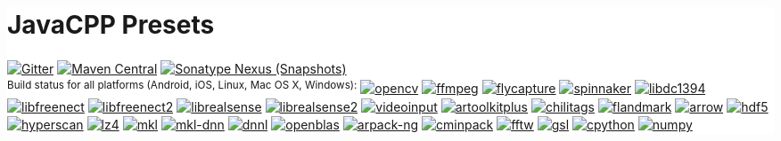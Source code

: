 JavaCPP Presets
===============

[![Gitter](https://badges.gitter.im/bytedeco/javacpp.svg)](https://gitter.im/bytedeco/javacpp) [![Maven Central](https://maven-badges.herokuapp.com/maven-central/org.bytedeco/javacpp-presets/badge.svg)](https://maven-badges.herokuapp.com/maven-central/org.bytedeco/javacpp-presets) [![Sonatype Nexus (Snapshots)](https://img.shields.io/nexus/s/https/oss.sonatype.org/org.bytedeco/javacpp-presets.svg)](http://bytedeco.org/builds/)  
<sup>Build status for all platforms (Android, iOS, Linux, Mac OS X, Windows):</sup>
[![opencv](https://github.com/bytedeco/javacpp-presets/workflows/opencv/badge.svg)](https://github.com/bytedeco/javacpp-presets/actions?query=workflow%3Aopencv)
[![ffmpeg](https://github.com/bytedeco/javacpp-presets/workflows/ffmpeg/badge.svg)](https://github.com/bytedeco/javacpp-presets/actions?query=workflow%3Affmpeg)
[![flycapture](https://github.com/bytedeco/javacpp-presets/workflows/flycapture/badge.svg)](https://github.com/bytedeco/javacpp-presets/actions?query=workflow%3Aflycapture)
[![spinnaker](https://github.com/bytedeco/javacpp-presets/workflows/spinnaker/badge.svg)](https://github.com/bytedeco/javacpp-presets/actions?query=workflow%3Aspinnaker)
[![libdc1394](https://github.com/bytedeco/javacpp-presets/workflows/libdc1394/badge.svg)](https://github.com/bytedeco/javacpp-presets/actions?query=workflow%3Alibdc1394)
[![libfreenect](https://github.com/bytedeco/javacpp-presets/workflows/libfreenect/badge.svg)](https://github.com/bytedeco/javacpp-presets/actions?query=workflow%3Alibfreenect)
[![libfreenect2](https://github.com/bytedeco/javacpp-presets/workflows/libfreenect2/badge.svg)](https://github.com/bytedeco/javacpp-presets/actions?query=workflow%3Alibfreenect2)
[![librealsense](https://github.com/bytedeco/javacpp-presets/workflows/librealsense/badge.svg)](https://github.com/bytedeco/javacpp-presets/actions?query=workflow%3Alibrealsense)
[![librealsense2](https://github.com/bytedeco/javacpp-presets/workflows/librealsense2/badge.svg)](https://github.com/bytedeco/javacpp-presets/actions?query=workflow%3Alibrealsense2)
[![videoinput](https://github.com/bytedeco/javacpp-presets/workflows/videoinput/badge.svg)](https://github.com/bytedeco/javacpp-presets/actions?query=workflow%3Avideoinput)
[![artoolkitplus](https://github.com/bytedeco/javacpp-presets/workflows/artoolkitplus/badge.svg)](https://github.com/bytedeco/javacpp-presets/actions?query=workflow%3Aartoolkitplus)
[![chilitags](https://github.com/bytedeco/javacpp-presets/workflows/chilitags/badge.svg)](https://github.com/bytedeco/javacpp-presets/actions?query=workflow%3Achilitags)
[![flandmark](https://github.com/bytedeco/javacpp-presets/workflows/flandmark/badge.svg)](https://github.com/bytedeco/javacpp-presets/actions?query=workflow%3Aflandmark)
[![arrow](https://github.com/bytedeco/javacpp-presets/workflows/arrow/badge.svg)](https://github.com/bytedeco/javacpp-presets/actions?query=workflow%3Aarrow)
[![hdf5](https://github.com/bytedeco/javacpp-presets/workflows/hdf5/badge.svg)](https://github.com/bytedeco/javacpp-presets/actions?query=workflow%3Ahdf5)
[![hyperscan](https://github.com/bytedeco/javacpp-presets/workflows/hyperscan/badge.svg)](https://github.com/bytedeco/javacpp-presets/actions?query=workflow%3Ahyperscan)
[![lz4](https://github.com/bytedeco/javacpp-presets/workflows/lz4/badge.svg)](https://github.com/bytedeco/javacpp-presets/actions?query=workflow%3Alz4)
[![mkl](https://github.com/bytedeco/javacpp-presets/workflows/mkl/badge.svg)](https://github.com/bytedeco/javacpp-presets/actions?query=workflow%3Amkl)
[![mkl-dnn](https://github.com/bytedeco/javacpp-presets/workflows/mkl-dnn/badge.svg)](https://github.com/bytedeco/javacpp-presets/actions?query=workflow%3Amkl-dnn)
[![dnnl](https://github.com/bytedeco/javacpp-presets/workflows/dnnl/badge.svg)](https://github.com/bytedeco/javacpp-presets/actions?query=workflow%3Adnnl)
[![openblas](https://github.com/bytedeco/javacpp-presets/workflows/openblas/badge.svg)](https://github.com/bytedeco/javacpp-presets/actions?query=workflow%3Aopenblas)
[![arpack-ng](https://github.com/bytedeco/javacpp-presets/workflows/arpack-ng/badge.svg)](https://github.com/bytedeco/javacpp-presets/actions?query=workflow%3Aarpack-ng)
[![cminpack](https://github.com/bytedeco/javacpp-presets/workflows/cminpack/badge.svg)](https://github.com/bytedeco/javacpp-presets/actions?query=workflow%3Acminpack)
[![fftw](https://github.com/bytedeco/javacpp-presets/workflows/fftw/badge.svg)](https://github.com/bytedeco/javacpp-presets/actions?query=workflow%3Afftw)
[![gsl](https://github.com/bytedeco/javacpp-presets/workflows/gsl/badge.svg)](https://github.com/bytedeco/javacpp-presets/actions?query=workflow%3Agsl)
[![cpython](https://github.com/bytedeco/javacpp-presets/workflows/cpython/badge.svg)](https://github.com/bytedeco/javacpp-presets/actions?query=workflow%3Acpython)
[![numpy](https://github.com/bytedeco/javacpp-presets/workflows/numpy/badge.svg)](https://github.com/bytedeco/javacpp-presets/actions?query=workflow%3Anumpy)